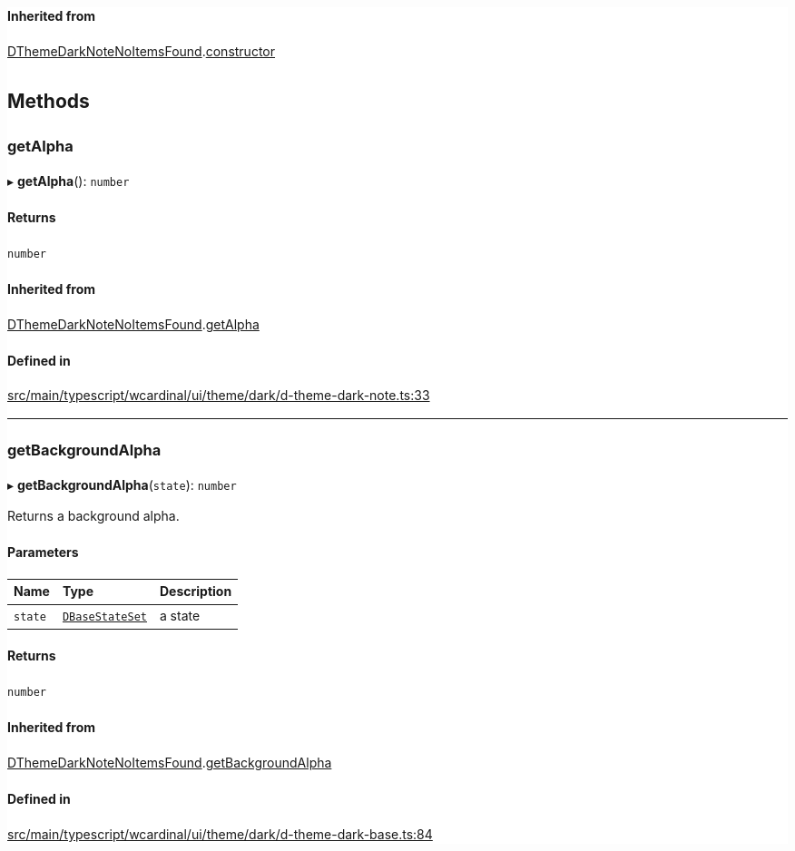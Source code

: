 #### Inherited from

[DThemeDarkNoteNoItemsFound](DThemeDarkNoteNoItemsFound.md).[constructor](DThemeDarkNoteNoItemsFound.md#constructor)

## Methods

### getAlpha

▸ **getAlpha**(): `number`

#### Returns

`number`

#### Inherited from

[DThemeDarkNoteNoItemsFound](DThemeDarkNoteNoItemsFound.md).[getAlpha](DThemeDarkNoteNoItemsFound.md#getalpha)

#### Defined in

[src/main/typescript/wcardinal/ui/theme/dark/d-theme-dark-note.ts:33](https://github.com/winter-cardinal/winter-cardinal-ui/blob/v0.442.0/src/main/typescript/wcardinal/ui/theme/dark/d-theme-dark-note.ts#L33)

___

### getBackgroundAlpha

▸ **getBackgroundAlpha**(`state`): `number`

Returns a background alpha.

#### Parameters

| Name | Type | Description |
| :------ | :------ | :------ |
| `state` | [`DBaseStateSet`](../interfaces/DBaseStateSet.md) | a state |

#### Returns

`number`

#### Inherited from

[DThemeDarkNoteNoItemsFound](DThemeDarkNoteNoItemsFound.md).[getBackgroundAlpha](DThemeDarkNoteNoItemsFound.md#getbackgroundalpha)

#### Defined in

[src/main/typescript/wcardinal/ui/theme/dark/d-theme-dark-base.ts:84](https://github.com/winter-cardinal/winter-cardinal-ui/blob/v0.442.0/src/main/typescript/wcardinal/ui/theme/dark/d-theme-dark-base.ts#L84)
